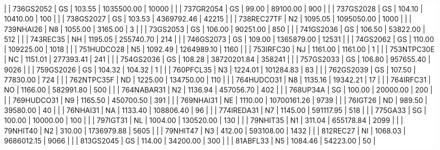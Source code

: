 |  | 736GS2052 | GS | 103.55 | 1035500.00 | 10000 |
|  | 737GR2054 | GS | 99.00 | 89100.00 | 900 |
|  | 737GS2028 | GS | 104.10 | 10410.00 | 100 |
|  | 738GS2027 | GS | 103.53 | 4369792.46 | 42215 |
|  | 738REC27TF | N2 | 1095.05 | 1095050.00 | 1000 |
|  | 739NHAI26 | N8 | 1055.00 | 3165.00 | 3 |
|  | 73GS2053 | GS | 106.00 | 90251.00 | 850 |
|  | 741GS2036 | GS | 106.50 | 53822.00 | 512 |
|  | 743REC35 | NH | 1195.05 | 255740.70 | 214 |
|  | 746GS2073 | GS | 109.00 | 1365879.00 | 12531 |
|  | 74GS2062 | GS | 110.00 | 109225.00 | 1018 |
|  | 751HUDCO28 | N5 | 1092.49 | 1264989.10 | 1160 |
|  | 753IRFC30 | NJ | 1161.00 | 1161.00 | 1 |
|  | 753NTPC30E | NC | 1151.01 | 277393.41 | 241 |
|  | 754GS2036 | GS | 108.28 | 38720201.84 | 358241 |
|  | 757GS2033 | GS | 106.80 | 957655.40 | 9026 |
|  | 759GS2026 | GS | 104.32 | 104.32 | 1 |
|  | 760PFCL35 | N3 | 1224.01 | 101284.83 | 83 |
|  | 762GS2039 | GS | 107.50 | 77830.00 | 724 |
|  | 762NTPC35F | ND | 1225.00 | 134750.00 | 110 |
|  | 764HUDCO31 | N8 | 1135.16 | 19342.21 | 17 |
|  | 764IRFC31 | NO | 1166.00 | 582991.80 | 500 |
|  | 764NABAR31 | N2 | 1136.94 | 457056.70 | 402 |
|  | 768UP34A | SG | 100.00 | 20000.00 | 200 |
|  | 769HUDCO31 | N9 | 1165.50 | 450700.50 | 391 |
|  | 769NHAI31 | NE | 1110.00 | 10700161.26 | 9739 |
|  | 76IGT26 | ND | 989.50 | 39580.00 | 40 |
|  | 76NHAI31 | NA | 1133.40 | 108806.40 | 96 |
|  | 774IREDA31 | N7 | 1145.00 | 591117.95 | 518 |
|  | 775GA33 | SG | 100.00 | 10000.00 | 100 |
|  | 797IGT31 | NL | 1004.00 | 130520.00 | 130 |
|  | 79NHIT35 | N1 | 311.04 | 655178.84 | 2099 |
|  | 79NHIT40 | N2 | 310.00 | 1736979.88 | 5605 |
|  | 79NHIT47 | N3 | 412.00 | 593108.00 | 1432 |
|  | 812REC27 | NI | 1068.03 | 9686012.15 | 9066 |
|  | 813GS2045 | GS | 114.00 | 34200.00 | 300 |
|  | 81ABFL33 | N5 | 1084.46 | 54223.00 | 50 |